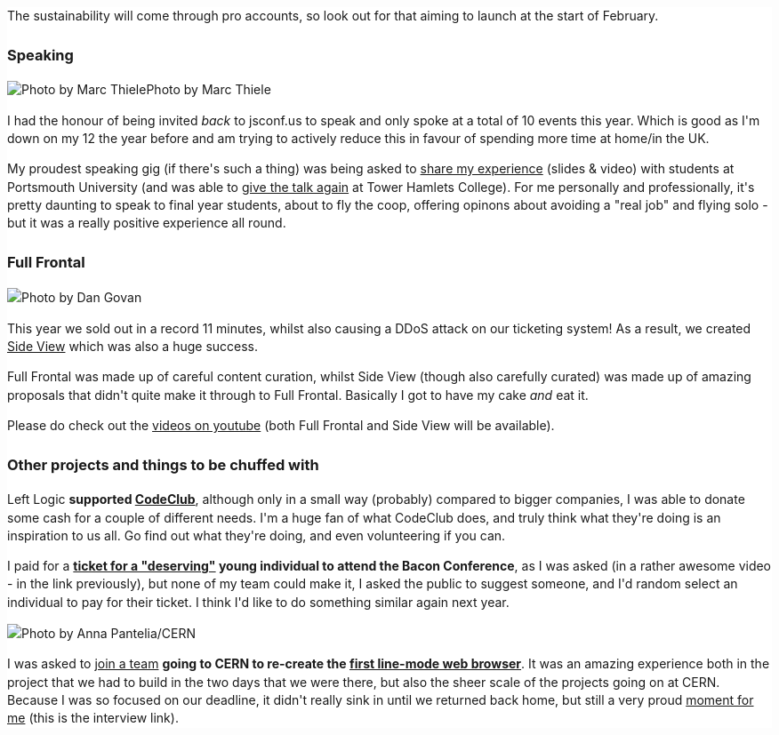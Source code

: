 The sustainability will come through pro accounts, so look out for that aiming
to launch at the start of February.

### Speaking

<img class="withcredit" src="http://remysharp.com/images/2013-speaking.jpg?1" title="Photo by Marc Thiele"><span class="credit">Photo by Marc Thiele</span>

I had the honour of being invited *back* to jsconf.us to speak and only
spoke at a total of 10 events this year. Which is good as I'm down on my 12 the
year before and am trying to actively reduce this in favour of spending more time
at home/in the UK.

My proudest speaking gig (if there's such a thing) was being asked to [share my
experience](http://lanyrd.com/2013/guest-lecturer-by-remy-sharp/) (slides & video)
with students at Portsmouth University (and was able to [give the talk again](http://webeyedea.info/wp/thank-you-remy/) at Tower Hamlets College). For me personally and professionally, it's
pretty daunting to speak to final year students, about to fly the coop, offering
opinons about avoiding a "real job" and flying solo - but it was a really
positive experience all round.

### Full Frontal

<img class="withcredit" src="http://remysharp.com/images/2013-full-frontal.jpg"><span class="credit">Photo by Dan Govan</span>

This year we sold out in a record 11 minutes, whilst also causing a DDoS attack
on our ticketing system! As a result, we created [Side View](http://2013.full-frontal.org/sideview)
which was also a huge success.

Full Frontal was made up of careful content curation, whilst Side View (though
also carefully curated) was made up of amazing proposals that didn't quite make
it through to Full Frontal. Basically I got to have my cake *and* eat it.

Please do check out the [videos on youtube](http://www.youtube.com/playlist?list=PLXmT1r4krsTrjhwBWKLzxdNjb9ZCb_cFI) (both Full Frontal and Side View will be available).

### Other projects and things to be chuffed with

Left Logic **supported [CodeClub](https://www.codeclub.org.uk/)**, although only in
a small way (probably) compared to bigger companies, I was able to donate some
cash for a couple of different needs. I'm a huge fan of what CodeClub does, and
truly think what they're doing is an inspiration to us all. Go find out what
they're doing, and even volunteering if you can.

I paid for a **[ticket for a "deserving"](http://remysharp.com/2013/03/22/id-like-to-send-you-to-the-bacon-conference/) young individual to attend the Bacon Conference**, as I was
asked (in a rather awesome video - in the link previously), but none of my team
could make it, I asked the public to suggest someone, and I'd random select an
individual to pay for their ticket. I think I'd like to do something similar
again next year.

<img class="withcredit" src="http://remysharp.com/images/2013-cern.jpg?1"><span class="credit dark">Photo by Anna Pantelia/CERN</span>

I was asked to [join a team](http://home.web.cern.ch/about/updates/2013/09/dream-team-web-developers-recreate-line-mode-browser) **going to CERN to re-create the [first line-mode web browser](http://line-mode.cern.ch/)**. It was an amazing experience both in the project
that we had to build in the two days that we were there, but also the sheer scale
of the projects going on at CERN. Because I was so focused on our deadline, it
didn't really sink in until we returned back home, but still a very proud
[moment for me](http://first-website.web.cern.ch/blog/lmb-hack-days-remy-sharp)
(this is the interview link).
